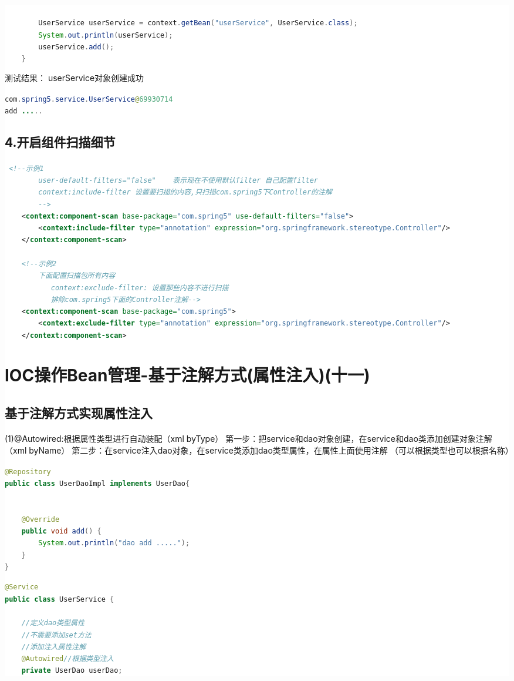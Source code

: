 ```java

        UserService userService = context.getBean("userService", UserService.class);
        System.out.println(userService);
        userService.add();
    }
```
测试结果：
userService对象创建成功
```java
com.spring5.service.UserService@69930714
add .....
```

## 4.开启组件扫描细节
```xml
 <!--示例1
        user-default-filters="false"    表示现在不使用默认filter 自己配置filter
        context:include-filter 设置要扫描的内容,只扫描com.spring5下Controller的注解
        -->
    <context:component-scan base-package="com.spring5" use-default-filters="false">
        <context:include-filter type="annotation" expression="org.springframework.stereotype.Controller"/>
    </context:component-scan>

    <!--示例2
        下面配置扫描包所有内容
           context:exclude-filter: 设置那些内容不进行扫描
           排除com.spring5下面的Controller注解-->
    <context:component-scan base-package="com.spring5">
        <context:exclude-filter type="annotation" expression="org.springframework.stereotype.Controller"/>
    </context:component-scan>
```



# IOC操作Bean管理-基于注解方式(属性注入)(十一)



## 基于注解方式实现属性注入
(1)@Autowired:根据属性类型进行自动装配（xml byType）
第一步：把service和dao对象创建，在service和dao类添加创建对象注解（xml byName）
第二步：在service注入dao对象，在service类添加dao类型属性，在属性上面使用注解 （可以根据类型也可以根据名称）
```java
@Repository
public class UserDaoImpl implements UserDao{


    @Override
    public void add() {
        System.out.println("dao add .....");
    }
}
```
```java
@Service
public class UserService {

    //定义dao类型属性
    //不需要添加set方法
    //添加注入属性注解
    @Autowired//根据类型注入
    private UserDao userDao;
```